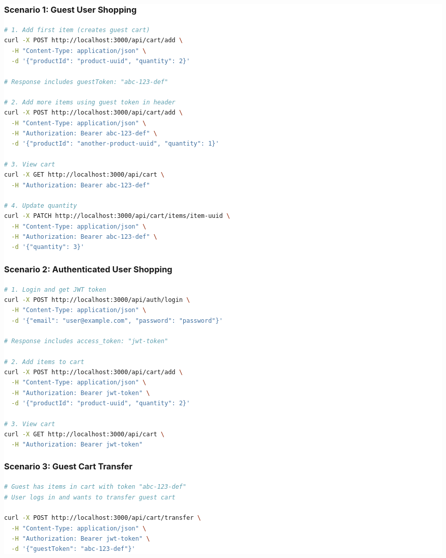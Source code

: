 ### Scenario 1: Guest User Shopping
```bash
# 1. Add first item (creates guest cart)
curl -X POST http://localhost:3000/api/cart/add \
  -H "Content-Type: application/json" \
  -d '{"productId": "product-uuid", "quantity": 2}'

# Response includes guestToken: "abc-123-def"

# 2. Add more items using guest token in header
curl -X POST http://localhost:3000/api/cart/add \
  -H "Content-Type: application/json" \
  -H "Authorization: Bearer abc-123-def" \
  -d '{"productId": "another-product-uuid", "quantity": 1}'

# 3. View cart
curl -X GET http://localhost:3000/api/cart \
  -H "Authorization: Bearer abc-123-def"

# 4. Update quantity
curl -X PATCH http://localhost:3000/api/cart/items/item-uuid \
  -H "Content-Type: application/json" \
  -H "Authorization: Bearer abc-123-def" \
  -d '{"quantity": 3}'
```

### Scenario 2: Authenticated User Shopping
```bash
# 1. Login and get JWT token
curl -X POST http://localhost:3000/api/auth/login \
  -H "Content-Type: application/json" \
  -d '{"email": "user@example.com", "password": "password"}'

# Response includes access_token: "jwt-token"

# 2. Add items to cart
curl -X POST http://localhost:3000/api/cart/add \
  -H "Content-Type: application/json" \
  -H "Authorization: Bearer jwt-token" \
  -d '{"productId": "product-uuid", "quantity": 2}'

# 3. View cart
curl -X GET http://localhost:3000/api/cart \
  -H "Authorization: Bearer jwt-token"
```

### Scenario 3: Guest Cart Transfer
```bash
# Guest has items in cart with token "abc-123-def"
# User logs in and wants to transfer guest cart

curl -X POST http://localhost:3000/api/cart/transfer \
  -H "Content-Type: application/json" \
  -H "Authorization: Bearer jwt-token" \
  -d '{"guestToken": "abc-123-def"}'
```
